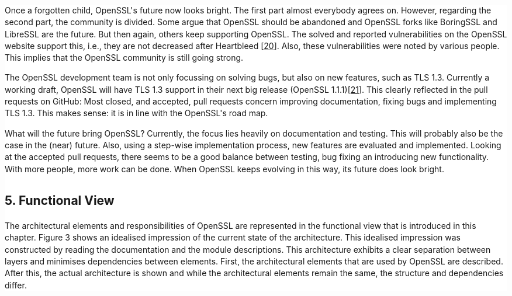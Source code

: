 Once a forgotten child, OpenSSL's future now looks bright. The first part almost everybody agrees on. However, regarding the second part, the community is divided. Some argue that OpenSSL should be abandoned and OpenSSL forks like BoringSSL and LibreSSL are the future. But then again, others keep supporting OpenSSL. The solved and reported vulnerabilities on the OpenSSL website support this, i.e., they are not decreased after Heartbleed [[20](#OPENSSL_VULN)]. Also, these vulnerabilities were noted by various people. This implies that the OpenSSL community is still going strong.

The OpenSSL development team is not only focussing on solving bugs, but also on new features, such as TLS 1.3. Currently a working draft, OpenSSL will have TLS 1.3 support in their next big release (OpenSSL 1.1.1)[[21](#OPENSSL_ROAD)]. This clearly reflected in the pull requests on GitHub: Most closed, and accepted, pull requests concern improving documentation, fixing bugs and implementing TLS 1.3. This makes sense: it is in line with the OpenSSL's road map.

What will the future bring OpenSSL?  Currently, the focus lies heavily on documentation and testing. This will probably also be the case in the (near) future. Also, using a step-wise implementation process, new features are evaluated and implemented. Looking at the accepted pull requests, there seems to be a good balance between testing, bug fixing an introducing new functionality. With more people, more work can be done. When OpenSSL keeps evolving in this way, its future does look bright.


## 5. Functional View
The architectural elements and responsibilities of OpenSSL are represented in the functional view that is introduced in this chapter.
Figure 3 shows an idealised impression of the current state of the architecture. This idealised impression was constructed by reading the documentation and the module descriptions. This architecture exhibits a clear separation between layers and minimises dependencies between elements. First, the architectural elements that are used by OpenSSL are described. After this, the actual architecture is shown and while the architectural elements remain the same, the structure and dependencies differ. 
